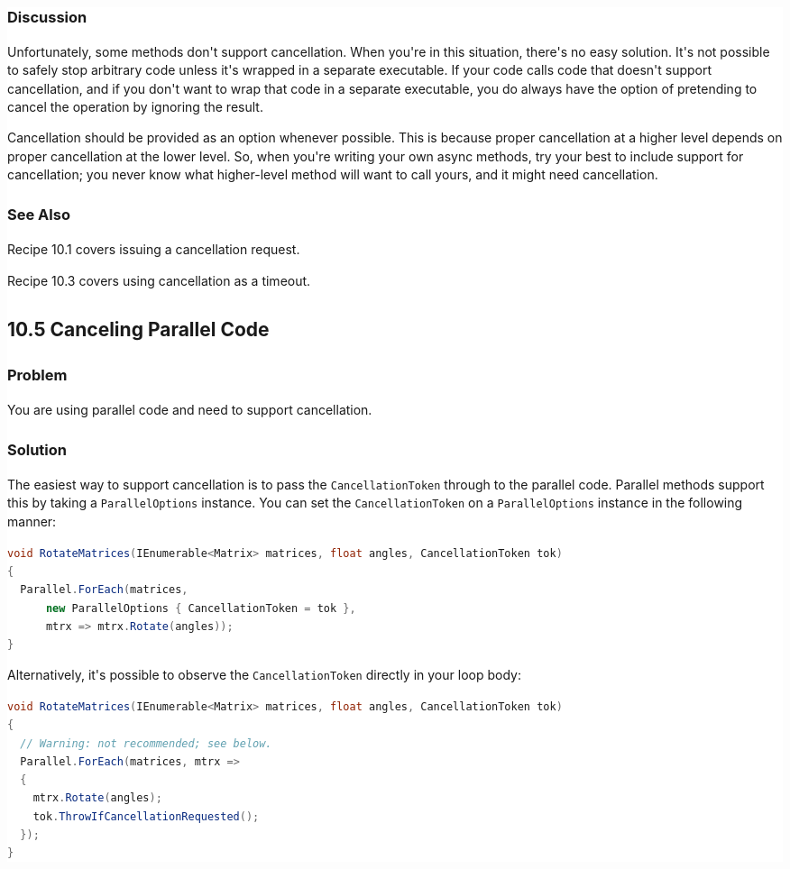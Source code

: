 ### Discussion

Unfortunately, some methods don't support cancellation. When you're in this situation, there's no easy solution. It's not possible to safely stop arbitrary code unless it's wrapped in a separate executable. If your code calls code that doesn't support cancellation, and if you don't want to wrap that code in a separate executable, you do always have the option of pretending to cancel the operation by ignoring the result.

Cancellation should be provided as an option whenever possible. This is because proper cancellation at a higher level depends on proper cancellation at the lower level. So, when you're writing your own async methods, try your best to include support for cancellation; you never know what higher-level method will want to call yours, and it might need cancellation.

### See Also

Recipe 10.1 covers issuing a cancellation request.

Recipe 10.3 covers using cancellation as a timeout.

## 10.5 Canceling Parallel Code

### Problem

You are using parallel code and need to support cancellation.

### Solution

The easiest way to support cancellation is to pass the `CancellationToken` through to the parallel code. Parallel methods support this by taking a `ParallelOptions` instance. You can set the `CancellationToken` on a `ParallelOptions` instance in the following manner:

```C#
void RotateMatrices(IEnumerable<Matrix> matrices, float angles, CancellationToken tok)
{
  Parallel.ForEach(matrices,
      new ParallelOptions { CancellationToken = tok },
      mtrx => mtrx.Rotate(angles));
}
```

Alternatively, it's possible to observe the `CancellationToken` directly in your loop body:

```C#
void RotateMatrices(IEnumerable<Matrix> matrices, float angles, CancellationToken tok)
{
  // Warning: not recommended; see below.
  Parallel.ForEach(matrices, mtrx =>
  {
    mtrx.Rotate(angles);
    tok.ThrowIfCancellationRequested();
  });
}
```
